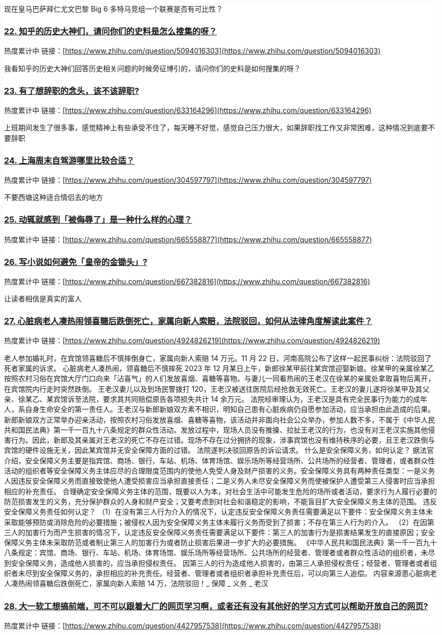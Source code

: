 现在皇马巴萨拜仁尤文巴黎 Big 6 多特马竞组一个联赛是否有可比性？

### [22. 知乎的历史大神们，请问你们的史料是怎么搜集的呀？](https://www.zhihu.com/question/5094016303)
热度累计中 链接：[https://www.zhihu.com/question/5094016303](https://www.zhihu.com/question/5094016303)

我看知乎的历史大神们回答历史相关问题的时候旁征博引的，请问你们的史料是如何搜集的呀？

### [23. 有了想辞职的念头，该不该辞职?](https://www.zhihu.com/question/633164296)
热度累计中 链接：[https://www.zhihu.com/question/633164296](https://www.zhihu.com/question/633164296)

上班期间发生了很多事，感觉精神上有些承受不住了，每天睡不好觉，感觉自己压力很大，如果辞职找工作又非常困难，这种情况到底要不要辞职

### [24. 上海周末自驾游哪里比较合适？](https://www.zhihu.com/question/304597797)
热度累计中 链接：[https://www.zhihu.com/question/304597797](https://www.zhihu.com/question/304597797)

不要西塘这种适合情侣去的地方

### [25. 动辄就感到「被侮辱了」是一种什么样的心理？](https://www.zhihu.com/question/665558877)
热度累计中 链接：[https://www.zhihu.com/question/665558877](https://www.zhihu.com/question/665558877)



### [26. 写小说如何避免「皇帝的金锄头」?](https://www.zhihu.com/question/667382816)
热度累计中 链接：[https://www.zhihu.com/question/667382816](https://www.zhihu.com/question/667382816)

让读者相信是真实的富人

### [27. 心脏病老人凑热闹领喜糖后跌倒死亡，家属向新人索赔，法院驳回，如何从法律角度解读此案件？](https://www.zhihu.com/question/4924826219)
热度累计中 链接：[https://www.zhihu.com/question/4924826219](https://www.zhihu.com/question/4924826219)

老人参加婚礼时，在宾馆领喜糖后不慎摔倒身亡，家属向新人索赔 14 万元。11 月 22 日，河南高院公布了这样一起民事纠纷：法院驳回了死者家属的诉求。 心脏病老人凑热闹，领喜糖后不慎摔死 2023 年 12 月某日上午，新郎徐某甲前往某宾馆迎娶新娘。徐某甲的亲属徐某乙按照农村习俗在宾馆大厅门口向来「沾喜气」的人们发放喜烟、喜糖等喜物。与妻儿一同看热闹的王老汉在徐某的亲属处拿取喜物后离开，在宾馆院内行走时突然跌倒。 王老汉妻儿以及到场民警拨打 120，王老汉被送往医院后经抢救无效死亡。王老汉的妻儿遂将徐某甲及其父亲、徐某乙、某宾馆诉至法院，要求其共同赔偿原告各项损失共计 14 余万元。 法院经审理认为，王老汉是具有完全民事行为能力的成年人，系自身生命安全的第一责任人。王老汉与新郎新娘双方素不相识，明知自己患有心脏疾病仍自愿参加活动，应当承担由此造成的后果。新郎新娘双方正常举办迎亲活动，按照农村习俗发放喜烟、喜糖等喜物，该活动并非面向社会公众举办，参加人数不多，不属于《中华人民共和国民法典》第一千一百九十八条规定的群众性活动。发放过程中，现场人员没有推搡、拉扯王老汉的行为，也没有对王老汉实施其他侵害行为。因此，新郎及其亲属对王老汉的死亡不存在过错。现场不存在过分拥挤的现象，涉事宾馆也没有维持秩序的必要，且王老汉跌倒与宾馆的硬件设施无关，因此某宾馆并无安全保障方面的过错。 法院遂判决驳回原告的诉讼请求。 什么是安全保障义务，如何认定？ 据法官介绍，安全保障义务主要是指宾馆、商场、银行、车站、机场、体育场馆、娱乐场所等经营场所、公共场所的经营者、管理者，或者群众性活动的组织者等安全保障义务主体应尽的合理限度范围内的使他人免受人身及财产损害的义务。安全保障义务具有两种责任类型：一是义务人因违反安全保障义务而直接致使他人遭受损害应当承担直接责任；二是义务人未尽安全保障义务而使被保护人遭受第三人侵害时应当承担相应的补充责任。 合理确定安全保障义务主体的范围，既要以人为本，对社会生活中可能发生危险的场所或者活动，要求行为人履行必要的防范损害发生的义务，充分保护群众的人身和财产安全；又要考虑到对社会和谐稳定的影响，不能盲目扩大安全保障义务主体的范围。 违反安全保障义务责任如何认定？ （1）在没有第三人行为介入的情况下，认定违反安全保障义务责任需要满足以下要件：安全保障义务主体未采取能够预防或消除危险的必要措施；被侵权人因为安全保障义务主体未履行义务而受到了损害；不存在第三人行为的介入。 （2）在因第三人的加害行为而产生损害的情况下，认定违反安全保障义务责任需要满足以下要件：第三人的加害行为是损害结果发生的直接原因；安全保障义务主体未采取防范或者制止第三人的加害行为或者防止损害后果进一步扩大的必要措施。 《中华人民共和国民法典》第一千一百九十八条规定：宾馆、商场、银行、车站、机场、体育场馆、娱乐场所等经营场所、公共场所的经营者、管理者或者群众性活动的组织者，未尽到安全保障义务，造成他人损害的，应当承担侵权责任。 因第三人的行为造成他人损害的，由第三人承担侵权责任；经营者、管理者或者组织者未尽到安全保障义务的，承担相应的补充责任。经营者、管理者或者组织者承担补充责任后，可以向第三人追偿。 内容来源患心脏病老人凑热闹领喜糖后跌倒死亡，家属向新人索赔 14 万，法院驳回！_ 保障 _ 义务 _ 老汉

### [28. 大一软工想搞前端，可不可以跟着大厂的网页学习啊，或者还有没有其他好的学习方式可以帮助开放自己的网页?](https://www.zhihu.com/question/4427957538)
热度累计中 链接：[https://www.zhihu.com/question/4427957538](https://www.zhihu.com/question/4427957538)
